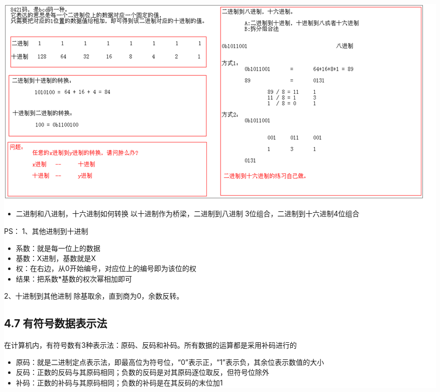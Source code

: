 ![](images/java_basic_32.png)

- 二进制和八进制，十六进制如何转换
  以十进制作为桥梁，二进制到八进制 3位组合，二进制到十六进制4位组合

PS：
1、其他进制到十进制

- 系数：就是每一位上的数据
- 基数：X进制，基数就是X
- 权：在右边，从0开始编号，对应位上的编号即为该位的权
- 结果：把系数\*基数的权次幂相加即可

2、十进制到其他进制
除基取余，直到商为0，余数反转。

## 4.7 有符号数据表示法

在计算机内，有符号数有3种表示法：原码、反码和补码。所有数据的运算都是采用补码进行的

- 原码：就是二进制定点表示法，即最高位为符号位，“0”表示正，“1”表示负，其余位表示数值的大小
- 反码：正数的反码与其原码相同；负数的反码是对其原码逐位取反，但符号位除外
- 补码：正数的补码与其原码相同；负数的补码是在其反码的末位加1
